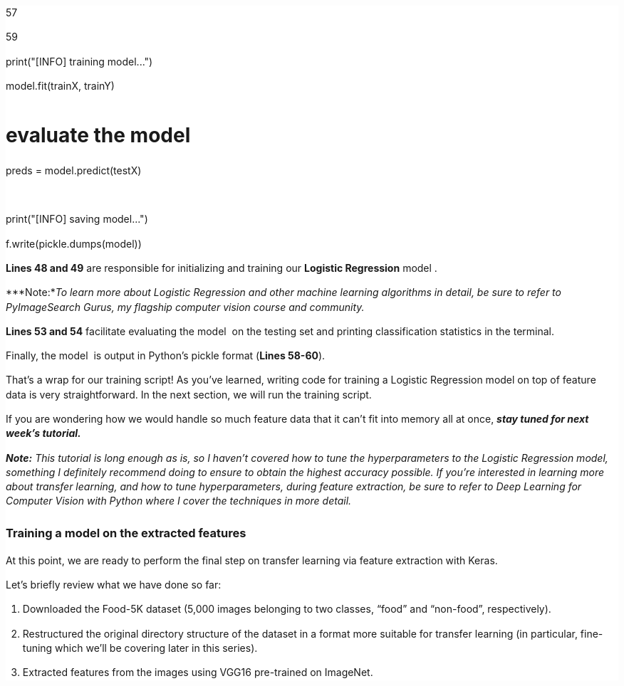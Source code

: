 
57


59


print("[INFO] training model...")

model.fit(trainX, trainY)

# evaluate the model

preds = model.predict(testX)

 

print("[INFO] saving model...")

f.write(pickle.dumps(model))

**Lines 48 and 49** are responsible for initializing and training our **Logistic Regression**
model .

***Note:**To learn more about Logistic Regression and other machine learning algorithms in detail, be sure to refer to PyImageSearch Gurus, my flagship computer vision course and community.*

**Lines 53 and 54** facilitate evaluating the 
model  on the testing set and printing classification statistics in the terminal.

Finally, the 
model  is output in Python’s pickle format (**Lines 58-60**).

That’s a wrap for our training script! As you’ve learned, writing code for training a Logistic Regression model on top of feature data is very straightforward. In the next section, we will run the training script.

If you are wondering how we would handle so much feature data that it can’t fit into memory all at once, ***stay tuned for next week’s tutorial.***

***Note:** This tutorial is long enough as is, so I haven’t covered how to tune the hyperparameters to the Logistic Regression model, something I *definitely* recommend doing to ensure to obtain the highest accuracy possible. If you’re interested in learning more about transfer learning, and how to tune hyperparameters, during feature extraction, be sure to refer to Deep Learning for Computer Vision with Python where I cover the techniques in more detail.*

### Training a model on the extracted features

At this point, we are ready to perform the final step on transfer learning via feature extraction with Keras.

Let’s briefly review what we have done so far:

1. Downloaded the Food-5K dataset (5,000 images belonging to two classes, “food” and “non-food”, respectively).

1. Restructured the original directory structure of the dataset in a format more suitable for transfer learning (in particular, fine-tuning which we’ll be covering later in this series).

1. Extracted features from the images using VGG16 pre-trained on ImageNet.
